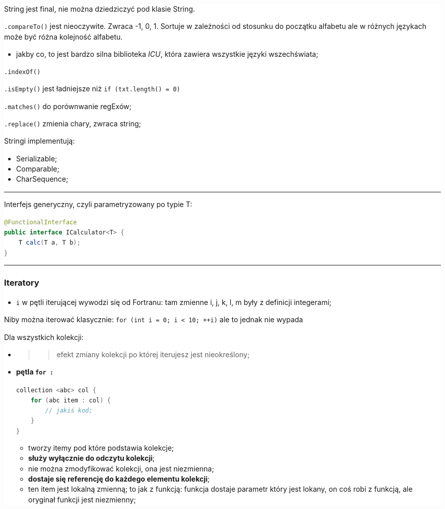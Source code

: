 String jest final, nie można dziedziczyć pod klasie String.

`.compareTo()` jest nieoczywite. Zwraca -1, 0, 1. Sortuje w zależności od stosunku do początku alfabetu ale w różnych językach może być różna kolejność alfabetu.
- jakby co, to jest bardzo silna biblioteka _ICU_, która zawiera wszystkie języki wszechświata;

`.indexOf()`

`.isEmpty()` jest ładniejsze niż `if (txt.length() = 0)`

`.matches()` do porównwanie regExów;

`.replace()` zmienia chary, zwraca string;

Stringi implementują:
- Serializable;
- Comparable;
- CharSequence;


---

Interfejs generyczny, czyli parametryzowany po typie T:
```JAVA
@FunctionalInterface
public interface ICalculator<T> {
    T calc(T a, T b);
}
```

---

### Iteratory

- `i` w pętli iterującej wywodzi się od Fortranu: tam zmienne i, j, k, l, m były z definicji integerami;

Niby można iterować klasycznie: `for (int i = 0; i < 10; ++i)` ale to jednak nie wypada

Dla wszystkich kolekcji:

- >> efekt zmiany kolekcji po której iterujesz jest nieokreślony;

- **pętla `for : `**
    ```JAVA
    collection <abc> col {
        for (abc item : col) {
            // jakiś kod;
        }
    }
    ```
    - tworzy itemy pod które podstawia kolekcje;
    - **służy wyłącznie do odczytu kolekcji**;
    - nie można zmodyfikować kolekcji, ona jest niezmienna;
    - **dostaje się referencję do każdego elementu kolekcji**;
    - ten item jest lokalną zmienną; to jak z funkcją: funkcja dostaje parametr który jest lokany, on coś robi z funkcją, ale oryginał funkcji jest niezmienny;
